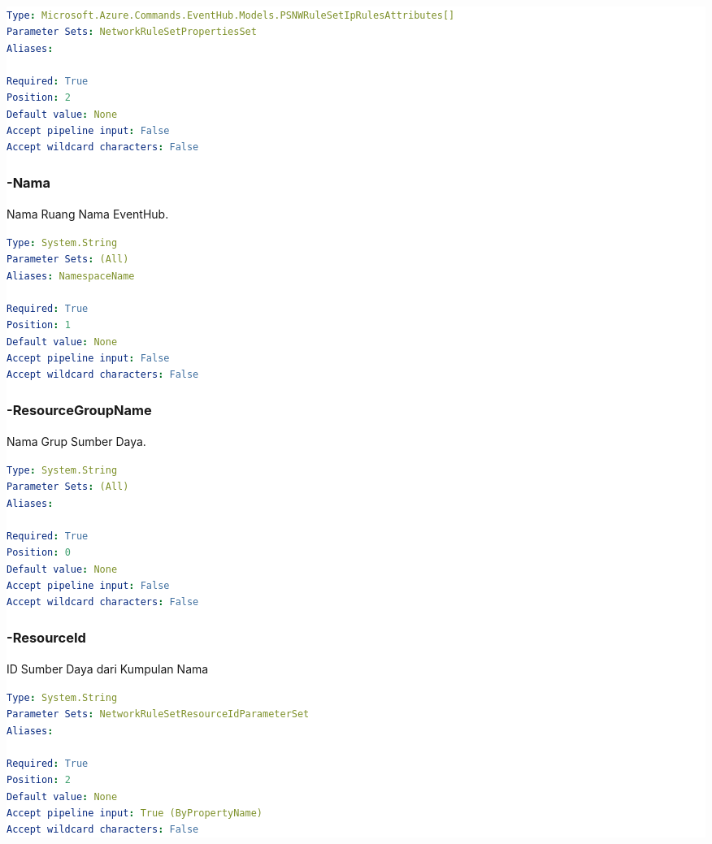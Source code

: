 ```yaml
Type: Microsoft.Azure.Commands.EventHub.Models.PSNWRuleSetIpRulesAttributes[]
Parameter Sets: NetworkRuleSetPropertiesSet
Aliases:

Required: True
Position: 2
Default value: None
Accept pipeline input: False
Accept wildcard characters: False
```

### -Nama
Nama Ruang Nama EventHub.

```yaml
Type: System.String
Parameter Sets: (All)
Aliases: NamespaceName

Required: True
Position: 1
Default value: None
Accept pipeline input: False
Accept wildcard characters: False
```

### -ResourceGroupName
Nama Grup Sumber Daya.

```yaml
Type: System.String
Parameter Sets: (All)
Aliases:

Required: True
Position: 0
Default value: None
Accept pipeline input: False
Accept wildcard characters: False
```

### -ResourceId
ID Sumber Daya dari Kumpulan Nama

```yaml
Type: System.String
Parameter Sets: NetworkRuleSetResourceIdParameterSet
Aliases:

Required: True
Position: 2
Default value: None
Accept pipeline input: True (ByPropertyName)
Accept wildcard characters: False
```
